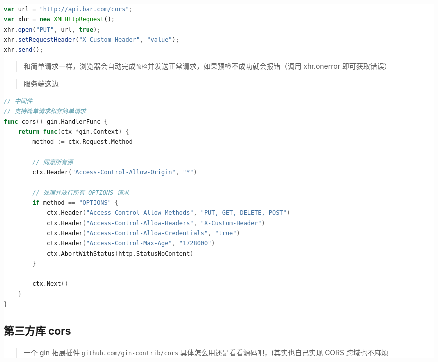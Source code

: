 ```javascript
var url = "http://api.bar.com/cors";
var xhr = new XMLHttpRequest();
xhr.open("PUT", url, true);
xhr.setRequestHeader("X-Custom-Header", "value");
xhr.send();
```

> 和简单请求一样，浏览器会自动完成`预检`并发送正常请求，如果预检不成功就会报错（调用 xhr.onerror 即可获取错误）

> 服务端这边

```go
// 中间件
// 支持简单请求和非简单请求
func cors() gin.HandlerFunc {
	return func(ctx *gin.Context) {
		method := ctx.Request.Method

		// 同意所有源
		ctx.Header("Access-Control-Allow-Origin", "*")

		// 处理并放行所有 OPTIONS 请求
		if method == "OPTIONS" {
			ctx.Header("Access-Control-Allow-Methods", "PUT, GET, DELETE, POST")
			ctx.Header("Access-Control-Allow-Headers", "X-Custom-Header")
            ctx.Header("Access-Control-Allow-Credentials", "true")
			ctx.Header("Access-Control-Max-Age", "1728000")
			ctx.AbortWithStatus(http.StatusNoContent)
		}

		ctx.Next()
	}
}
```

## 第三方库 cors

> 一个 gin 拓展插件
> `github.com/gin-contrib/cors`
> 具体怎么用还是看看源码吧，(其实也自己实现 CORS 跨域也不麻烦
